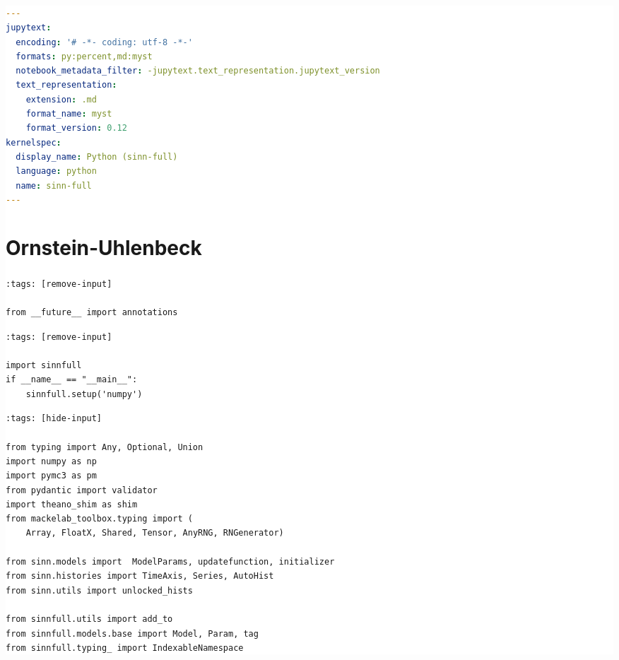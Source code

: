 ```yaml
---
jupytext:
  encoding: '# -*- coding: utf-8 -*-'
  formats: py:percent,md:myst
  notebook_metadata_filter: -jupytext.text_representation.jupytext_version
  text_representation:
    extension: .md
    format_name: myst
    format_version: 0.12
kernelspec:
  display_name: Python (sinn-full)
  language: python
  name: sinn-full
---
```


# Ornstein-Uhlenbeck

```{code-cell} ipython3
:tags: [remove-input]

from __future__ import annotations
```

```{code-cell} ipython3
:tags: [remove-input]

import sinnfull
if __name__ == "__main__":
    sinnfull.setup('numpy')
```

```{code-cell} ipython3
:tags: [hide-input]

from typing import Any, Optional, Union
import numpy as np
import pymc3 as pm
from pydantic import validator
import theano_shim as shim
from mackelab_toolbox.typing import (
    Array, FloatX, Shared, Tensor, AnyRNG, RNGenerator)

from sinn.models import  ModelParams, updatefunction, initializer
from sinn.histories import TimeAxis, Series, AutoHist
from sinn.utils import unlocked_hists

from sinnfull.utils import add_to
from sinnfull.models.base import Model, Param, tag
from sinnfull.typing_ import IndexableNamespace
```
